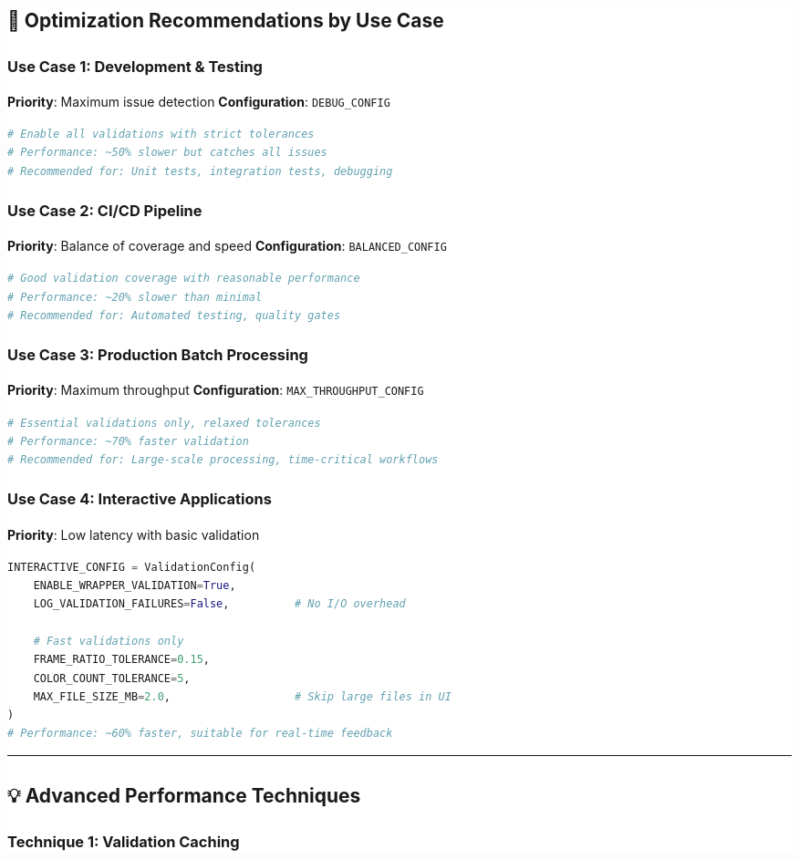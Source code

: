 
## 🎯 Optimization Recommendations by Use Case

### Use Case 1: Development & Testing
**Priority**: Maximum issue detection
**Configuration**: `DEBUG_CONFIG`
```python
# Enable all validations with strict tolerances
# Performance: ~50% slower but catches all issues
# Recommended for: Unit tests, integration tests, debugging
```

### Use Case 2: CI/CD Pipeline  
**Priority**: Balance of coverage and speed
**Configuration**: `BALANCED_CONFIG`
```python
# Good validation coverage with reasonable performance
# Performance: ~20% slower than minimal
# Recommended for: Automated testing, quality gates
```

### Use Case 3: Production Batch Processing
**Priority**: Maximum throughput
**Configuration**: `MAX_THROUGHPUT_CONFIG`
```python
# Essential validations only, relaxed tolerances
# Performance: ~70% faster validation
# Recommended for: Large-scale processing, time-critical workflows
```

### Use Case 4: Interactive Applications
**Priority**: Low latency with basic validation
```python
INTERACTIVE_CONFIG = ValidationConfig(
    ENABLE_WRAPPER_VALIDATION=True,
    LOG_VALIDATION_FAILURES=False,          # No I/O overhead
    
    # Fast validations only
    FRAME_RATIO_TOLERANCE=0.15,
    COLOR_COUNT_TOLERANCE=5, 
    MAX_FILE_SIZE_MB=2.0,                   # Skip large files in UI
)
# Performance: ~60% faster, suitable for real-time feedback
```

---

## 💡 Advanced Performance Techniques

### Technique 1: Validation Caching
